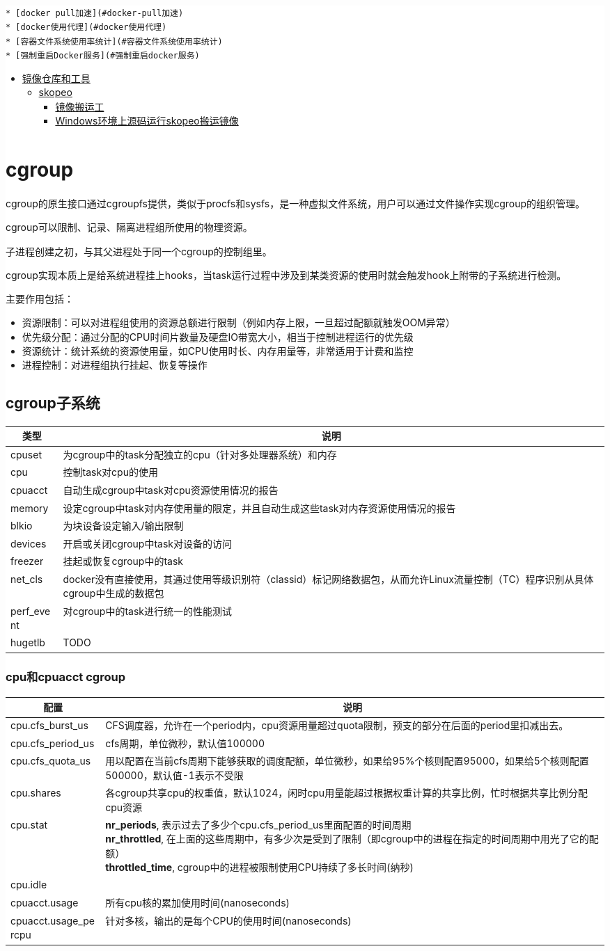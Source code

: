     * [docker pull加速](#docker-pull加速)
    * [docker使用代理](#docker使用代理)
    * [容器文件系统使用率统计](#容器文件系统使用率统计)
    * [强制重启Docker服务](#强制重启docker服务)
* [镜像仓库和工具](#镜像仓库和工具)
  * [skopeo](#skopeo)
    * [镜像搬运工](#镜像搬运工)
    * [Windows环境上源码运行skopeo搬运镜像](#windows环境上源码运行skopeo搬运镜像)


# cgroup

cgroup的原生接口通过cgroupfs提供，类似于procfs和sysfs，是一种虚拟文件系统，用户可以通过文件操作实现cgroup的组织管理。

cgroup可以限制、记录、隔离进程组所使用的物理资源。

子进程创建之初，与其父进程处于同一个cgroup的控制组里。

cgroup实现本质上是给系统进程挂上hooks，当task运行过程中涉及到某类资源的使用时就会触发hook上附带的子系统进行检测。

主要作用包括：

- 资源限制：可以对进程组使用的资源总额进行限制（例如内存上限，一旦超过配额就触发OOM异常）
- 优先级分配：通过分配的CPU时间片数量及硬盘IO带宽大小，相当于控制进程运行的优先级
- 资源统计：统计系统的资源使用量，如CPU使用时长、内存用量等，非常适用于计费和监控
- 进程控制：对进程组执行挂起、恢复等操作

## cgroup子系统

| 类型         | 说明                                                                            |
|------------|-------------------------------------------------------------------------------|
| cpuset     | 为cgroup中的task分配独立的cpu（针对多处理器系统）和内存                                            |
| cpu        | 控制task对cpu的使用                                                                 |
| cpuacct    | 自动生成cgroup中task对cpu资源使用情况的报告                                                  |
| memory     | 设定cgroup中task对内存使用量的限定，并且自动生成这些task对内存资源使用情况的报告                               |
| blkio      | 为块设备设定输入/输出限制                                                                 |
| devices    | 开启或关闭cgroup中task对设备的访问                                                        |
| freezer    | 挂起或恢复cgroup中的task                                                             |
| net_cls    | docker没有直接使用，其通过使用等级识别符（classid）标记网络数据包，从而允许Linux流量控制（TC）程序识别从具体cgroup中生成的数据包 |
| perf_event | 对cgroup中的task进行统一的性能测试                                                        |
| hugetlb    | TODO                                                                          |

### cpu和cpuacct cgroup
| 配置                   | 说明                                                                                                                                                                             |
|----------------------|--------------------------------------------------------------------------------------------------------------------------------------------------------------------------------|
| cpu.cfs_burst_us     | CFS调度器，允许在一个period内，cpu资源用量超过quota限制，预支的部分在后面的period里扣减出去。                                                                                                                     |
| cpu.cfs_period_us    | cfs周期，单位微秒，默认值100000                                                                                                                                                           |
| cpu.cfs_quota_us     | 用以配置在当前cfs周期下能够获取的调度配额，单位微秒，如果给95%个核则配置95000，如果给5个核则配置500000，默认值-1表示不受限                                                                                                        |
| cpu.shares           | 各cgroup共享cpu的权重值，默认1024，闲时cpu用量能超过根据权重计算的共享比例，忙时根据共享比例分配cpu资源                                                                                                                  |
| cpu.stat             | **nr_periods**, 表示过去了多少个cpu.cfs_period_us里面配置的时间周期<br>**nr_throttled**, 在上面的这些周期中，有多少次是受到了限制（即cgroup中的进程在指定的时间周期中用光了它的配额）<br>**throttled_time**, cgroup中的进程被限制使用CPU持续了多长时间(纳秒) |
| cpu.idle             |                                                                                                                                                                                |
| cpuacct.usage        | 所有cpu核的累加使用时间(nanoseconds)                                                                                                                                                     |
| cpuacct.usage_percpu | 针对多核，输出的是每个CPU的使用时间(nanoseconds)                                                                                                                                               |